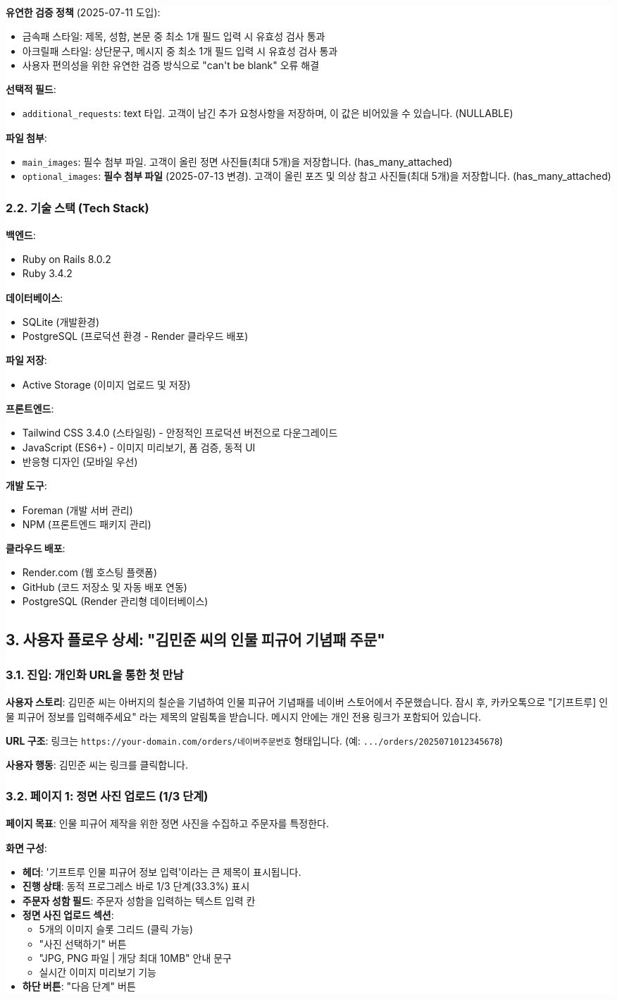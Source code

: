 **유연한 검증 정책** (2025-07-11 도입):
- 금속패 스타일: 제목, 성함, 본문 중 최소 1개 필드 입력 시 유효성 검사 통과
- 아크릴패 스타일: 상단문구, 메시지 중 최소 1개 필드 입력 시 유효성 검사 통과
- 사용자 편의성을 위한 유연한 검증 방식으로 "can't be blank" 오류 해결

**선택적 필드**:
- `additional_requests`: text 타입. 고객이 남긴 추가 요청사항을 저장하며, 이 값은 비어있을 수 있습니다. (NULLABLE)

**파일 첨부**:
- `main_images`: 필수 첨부 파일. 고객이 올린 정면 사진들(최대 5개)을 저장합니다. (has_many_attached)
- `optional_images`: **필수 첨부 파일** (2025-07-13 변경). 고객이 올린 포즈 및 의상 참고 사진들(최대 5개)을 저장합니다. (has_many_attached)

### 2.2. 기술 스택 (Tech Stack)

**백엔드**:
- Ruby on Rails 8.0.2
- Ruby 3.4.2

**데이터베이스**:
- SQLite (개발환경)
- PostgreSQL (프로덕션 환경 - Render 클라우드 배포)

**파일 저장**:
- Active Storage (이미지 업로드 및 저장)

**프론트엔드**:
- Tailwind CSS 3.4.0 (스타일링) - 안정적인 프로덕션 버전으로 다운그레이드
- JavaScript (ES6+) - 이미지 미리보기, 폼 검증, 동적 UI
- 반응형 디자인 (모바일 우선)

**개발 도구**:
- Foreman (개발 서버 관리)
- NPM (프론트엔드 패키지 관리)

**클라우드 배포**:
- Render.com (웹 호스팅 플랫폼)
- GitHub (코드 저장소 및 자동 배포 연동)
- PostgreSQL (Render 관리형 데이터베이스)

## 3. 사용자 플로우 상세: "김민준 씨의 인물 피규어 기념패 주문"

### 3.1. 진입: 개인화 URL을 통한 첫 만남

**사용자 스토리**: 김민준 씨는 아버지의 칠순을 기념하여 인물 피규어 기념패를 네이버 스토어에서 주문했습니다. 잠시 후, 카카오톡으로 "[기프트루] 인물 피규어 정보를 입력해주세요" 라는 제목의 알림톡을 받습니다. 메시지 안에는 개인 전용 링크가 포함되어 있습니다.

**URL 구조**: 링크는 `https://your-domain.com/orders/네이버주문번호` 형태입니다. (예: `.../orders/2025071012345678`)

**사용자 행동**: 김민준 씨는 링크를 클릭합니다.

### 3.2. 페이지 1: 정면 사진 업로드 (1/3 단계)

**페이지 목표**: 인물 피규어 제작을 위한 정면 사진을 수집하고 주문자를 특정한다.

**화면 구성**:
- **헤더**: '기프트루 인물 피규어 정보 입력'이라는 큰 제목이 표시됩니다.
- **진행 상태**: 동적 프로그레스 바로 1/3 단계(33.3%) 표시
- **주문자 성함 필드**: 주문자 성함을 입력하는 텍스트 입력 칸
- **정면 사진 업로드 섹션**: 
  - 5개의 이미지 슬롯 그리드 (클릭 가능)
  - "사진 선택하기" 버튼
  - "JPG, PNG 파일 | 개당 최대 10MB" 안내 문구
  - 실시간 이미지 미리보기 기능
- **하단 버튼**: "다음 단계" 버튼
